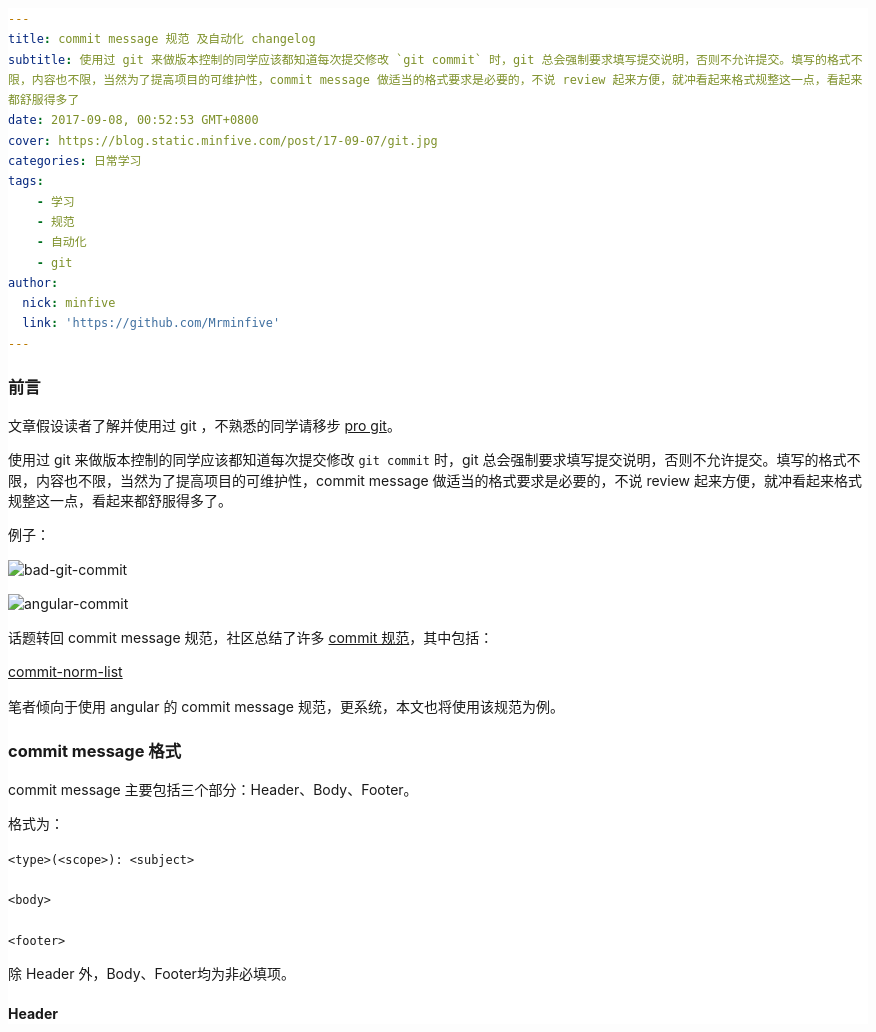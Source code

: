 ```yaml
---
title: commit message 规范 及自动化 changelog
subtitle: 使用过 git 来做版本控制的同学应该都知道每次提交修改 `git commit` 时，git 总会强制要求填写提交说明，否则不允许提交。填写的格式不限，内容也不限，当然为了提高项目的可维护性，commit message 做适当的格式要求是必要的，不说 review 起来方便，就冲看起来格式规整这一点，看起来都舒服得多了
date: 2017-09-08, 00:52:53 GMT+0800
cover: https://blog.static.minfive.com/post/17-09-07/git.jpg
categories: 日常学习
tags:
    - 学习
    - 规范
    - 自动化
    - git
author:
  nick: minfive
  link: 'https://github.com/Mrminfive'
---
```


### 前言

文章假设读者了解并使用过 git ，不熟悉的同学请移步 [pro git][proGit]。

使用过 git 来做版本控制的同学应该都知道每次提交修改 `git commit` 时，git 总会强制要求填写提交说明，否则不允许提交。填写的格式不限，内容也不限，当然为了提高项目的可维护性，commit message 做适当的格式要求是必要的，不说 review 起来方便，就冲看起来格式规整这一点，看起来都舒服得多了。

例子：

![bad-git-commit][gitCommit]

![angular-commit][angularCommit]

话题转回 commit message 规范，社区总结了许多 [commit 规范][commitNorm]，其中包括：

[commit-norm-list][commitNormList]

笔者倾向于使用 angular 的 commit message 规范，更系统，本文也将使用该规范为例。

### commit message 格式

commit message 主要包括三个部分：Header、Body、Footer。

格式为：
```
<type>(<scope>): <subject>

<body>

<footer>
```

除 Header 外，Body、Footer均为非必填项。

#### Header


[proGit]: https://git-scm.com/book/zh/v2
[gitCommit]: https://blog.static.minfive.com/post/17-09-07/git-commit-bad.png
[angularCommit]: https://blog.static.minfive.com/post/17-09-07/angular-commit.png
[commitNorm]: https://github.com/conventional-changelog/conventional-changelog
[commitNormList]: https://blog.static.minfive.com/post/17-09-07/commit-norm-list.png
[cz-cli]: https://github.com/commitizen/cz-cli#making-your-repo-commitizen-friendly
[pro-git-alias]: https://git-scm.com/book/zh/v2/Git-%E5%9F%BA%E7%A1%80-Git-%E5%88%AB%E5%90%8D
[validate-commit-msg]: https://github.com/conventional-changelog/validate-commit-msg
[ghooks]: https://github.com/ghooks-org/ghooks
[standard-version]: https://github.com/conventional-changelog/standard-version
[demo]: https://github.com/MinFE/git-commit-lint
[Commit message 和 Change log 编写指南]: http://www.ruanyifeng.com/blog/2016/01/commit_message_change_log.html
[［译］AngularJS Git提交信息规范]: https://segmentfault.com/a/1190000004282514